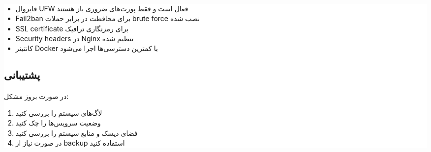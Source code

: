 - فایروال UFW فعال است و فقط پورت‌های ضروری باز هستند
- Fail2ban برای محافظت در برابر حملات brute force نصب شده
- SSL certificate برای رمزنگاری ترافیک
- Security headers در Nginx تنظیم شده
- کانتینر Docker با کمترین دسترسی‌ها اجرا می‌شود

## پشتیبانی

در صورت بروز مشکل:
1. لاگ‌های سیستم را بررسی کنید
2. وضعیت سرویس‌ها را چک کنید
3. فضای دیسک و منابع سیستم را بررسی کنید
4. در صورت نیاز از backup استفاده کنید